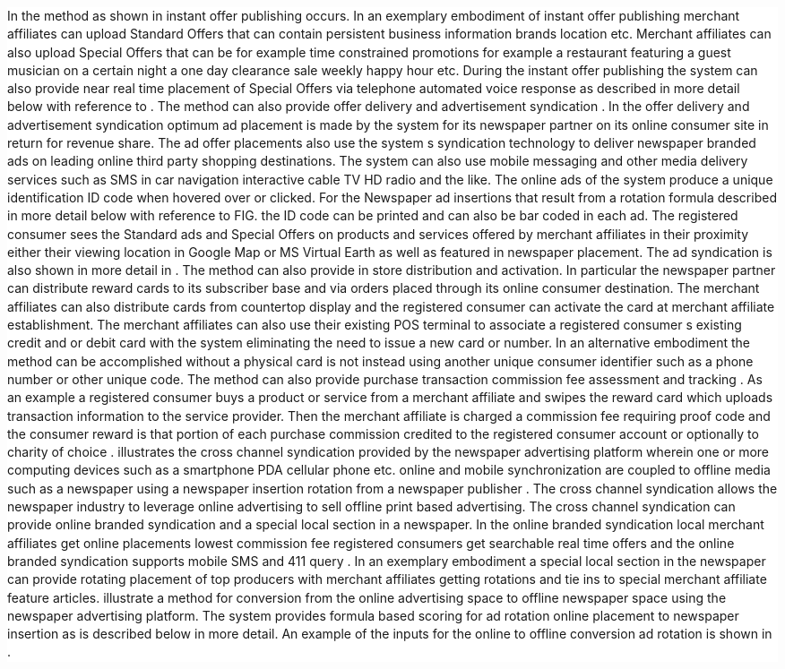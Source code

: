 In the method as shown in instant offer publishing occurs. In an exemplary embodiment of instant offer publishing merchant affiliates can upload Standard Offers that can contain persistent business information brands location etc. Merchant affiliates can also upload Special Offers that can be for example time constrained promotions for example a restaurant featuring a guest musician on a certain night a one day clearance sale weekly happy hour etc. During the instant offer publishing the system can also provide near real time placement of Special Offers via telephone automated voice response as described in more detail below with reference to . The method can also provide offer delivery and advertisement syndication . In the offer delivery and advertisement syndication optimum ad placement is made by the system for its newspaper partner on its online consumer site in return for revenue share. The ad offer placements also use the system s syndication technology to deliver newspaper branded ads on leading online third party shopping destinations. The system can also use mobile messaging and other media delivery services such as SMS in car navigation interactive cable TV HD radio and the like. The online ads of the system produce a unique identification ID code when hovered over or clicked. For the Newspaper ad insertions that result from a rotation formula described in more detail below with reference to FIG. the ID code can be printed and can also be bar coded in each ad. The registered consumer sees the Standard ads and Special Offers on products and services offered by merchant affiliates in their proximity either their viewing location in Google Map or MS Virtual Earth as well as featured in newspaper placement. The ad syndication is also shown in more detail in . The method can also provide in store distribution and activation. In particular the newspaper partner can distribute reward cards to its subscriber base and via orders placed through its online consumer destination. The merchant affiliates can also distribute cards from countertop display and the registered consumer can activate the card at merchant affiliate establishment. The merchant affiliates can also use their existing POS terminal to associate a registered consumer s existing credit and or debit card with the system eliminating the need to issue a new card or number. In an alternative embodiment the method can be accomplished without a physical card is not instead using another unique consumer identifier such as a phone number or other unique code. The method can also provide purchase transaction commission fee assessment and tracking . As an example a registered consumer buys a product or service from a merchant affiliate and swipes the reward card which uploads transaction information to the service provider. Then the merchant affiliate is charged a commission fee requiring proof code and the consumer reward is that portion of each purchase commission credited to the registered consumer account or optionally to charity of choice . illustrates the cross channel syndication provided by the newspaper advertising platform wherein one or more computing devices such as a smartphone PDA cellular phone etc. online and mobile synchronization are coupled to offline media such as a newspaper using a newspaper insertion rotation from a newspaper publisher . The cross channel syndication allows the newspaper industry to leverage online advertising to sell offline print based advertising. The cross channel syndication can provide online branded syndication and a special local section in a newspaper. In the online branded syndication local merchant affiliates get online placements lowest commission fee registered consumers get searchable real time offers and the online branded syndication supports mobile SMS and 411 query . In an exemplary embodiment a special local section in the newspaper can provide rotating placement of top producers with merchant affiliates getting rotations and tie ins to special merchant affiliate feature articles. illustrate a method for conversion from the online advertising space to offline newspaper space using the newspaper advertising platform. The system provides formula based scoring for ad rotation online placement to newspaper insertion as is described below in more detail. An example of the inputs for the online to offline conversion ad rotation is shown in .
